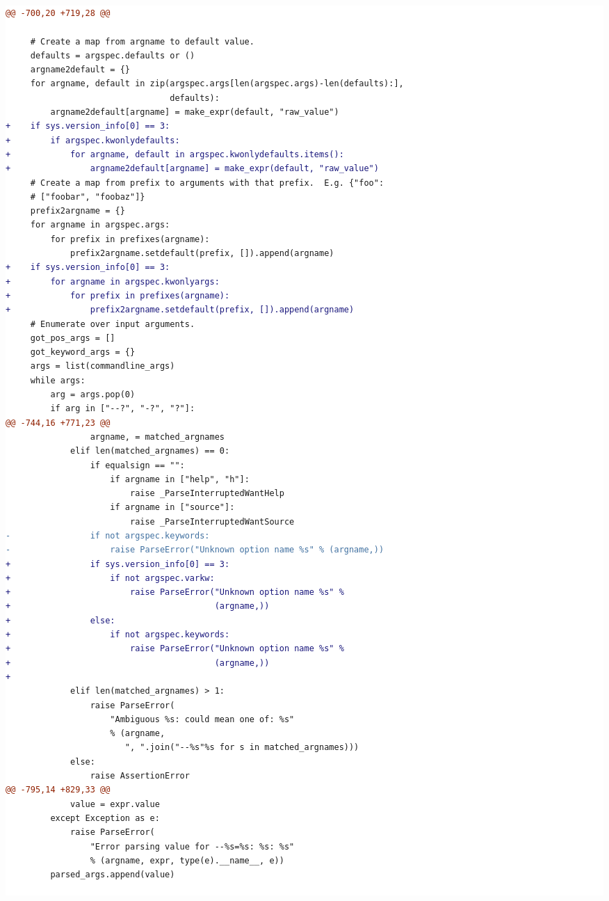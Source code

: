 ```diff
@@ -700,20 +719,28 @@
 
     # Create a map from argname to default value.
     defaults = argspec.defaults or ()
     argname2default = {}
     for argname, default in zip(argspec.args[len(argspec.args)-len(defaults):],
                                 defaults):
         argname2default[argname] = make_expr(default, "raw_value")
+    if sys.version_info[0] == 3:
+        if argspec.kwonlydefaults:
+            for argname, default in argspec.kwonlydefaults.items():
+                argname2default[argname] = make_expr(default, "raw_value")
     # Create a map from prefix to arguments with that prefix.  E.g. {"foo":
     # ["foobar", "foobaz"]}
     prefix2argname = {}
     for argname in argspec.args:
         for prefix in prefixes(argname):
             prefix2argname.setdefault(prefix, []).append(argname)
+    if sys.version_info[0] == 3:
+        for argname in argspec.kwonlyargs:
+            for prefix in prefixes(argname):
+                prefix2argname.setdefault(prefix, []).append(argname)
     # Enumerate over input arguments.
     got_pos_args = []
     got_keyword_args = {}
     args = list(commandline_args)
     while args:
         arg = args.pop(0)
         if arg in ["--?", "-?", "?"]:
@@ -744,16 +771,23 @@
                 argname, = matched_argnames
             elif len(matched_argnames) == 0:
                 if equalsign == "":
                     if argname in ["help", "h"]:
                         raise _ParseInterruptedWantHelp
                     if argname in ["source"]:
                         raise _ParseInterruptedWantSource
-                if not argspec.keywords:
-                    raise ParseError("Unknown option name %s" % (argname,))
+                if sys.version_info[0] == 3:
+                    if not argspec.varkw:
+                        raise ParseError("Unknown option name %s" %
+                                         (argname,))
+                else:
+                    if not argspec.keywords:
+                        raise ParseError("Unknown option name %s" %
+                                         (argname,))
+
             elif len(matched_argnames) > 1:
                 raise ParseError(
                     "Ambiguous %s: could mean one of: %s"
                     % (argname,
                        ", ".join("--%s"%s for s in matched_argnames)))
             else:
                 raise AssertionError
@@ -795,14 +829,33 @@
             value = expr.value
         except Exception as e:
             raise ParseError(
                 "Error parsing value for --%s=%s: %s: %s"
                 % (argname, expr, type(e).__name__, e))
         parsed_args.append(value)
 
```